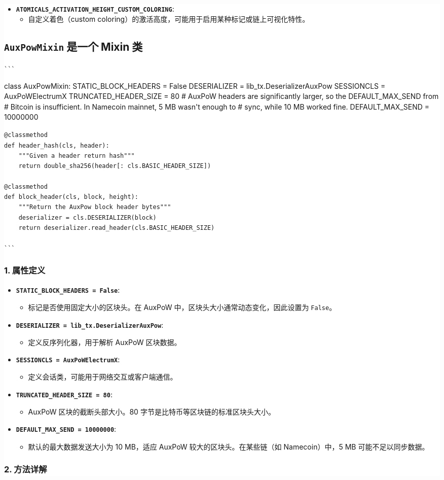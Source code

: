 - **`ATOMICALS_ACTIVATION_HEIGHT_CUSTOM_COLORING`**:
  - 自定义着色（custom coloring）的激活高度，可能用于启用某种标记或链上可视化特性。

## `AuxPowMixin` 是一个 Mixin 类

    ```

class AuxPowMixin:
    STATIC_BLOCK_HEADERS = False
    DESERIALIZER = lib_tx.DeserializerAuxPow
    SESSIONCLS = AuxPoWElectrumX
    TRUNCATED_HEADER_SIZE = 80
    # AuxPoW headers are significantly larger, so the DEFAULT_MAX_SEND from
    # Bitcoin is insufficient.  In Namecoin mainnet, 5 MB wasn't enough to
    # sync, while 10 MB worked fine.
    DEFAULT_MAX_SEND = 10000000

    @classmethod
    def header_hash(cls, header):
        """Given a header return hash"""
        return double_sha256(header[: cls.BASIC_HEADER_SIZE])

    @classmethod
    def block_header(cls, block, height):
        """Return the AuxPow block header bytes"""
        deserializer = cls.DESERIALIZER(block)
        return deserializer.read_header(cls.BASIC_HEADER_SIZE)

    ```
### 1. **属性定义**

- **`STATIC_BLOCK_HEADERS = False`**:
  - 标记是否使用固定大小的区块头。在 AuxPoW 中，区块头大小通常动态变化，因此设置为 `False`。

- **`DESERIALIZER = lib_tx.DeserializerAuxPow`**:
  - 定义反序列化器，用于解析 AuxPoW 区块数据。

- **`SESSIONCLS = AuxPoWElectrumX`**:
  - 定义会话类，可能用于网络交互或客户端通信。

- **`TRUNCATED_HEADER_SIZE = 80`**:
  - AuxPoW 区块的截断头部大小。80 字节是比特币等区块链的标准区块头大小。

- **`DEFAULT_MAX_SEND = 10000000`**:
  - 默认的最大数据发送大小为 10 MB，适应 AuxPoW 较大的区块头。在某些链（如 Namecoin）中，5 MB 可能不足以同步数据。

### 2. **方法详解**

